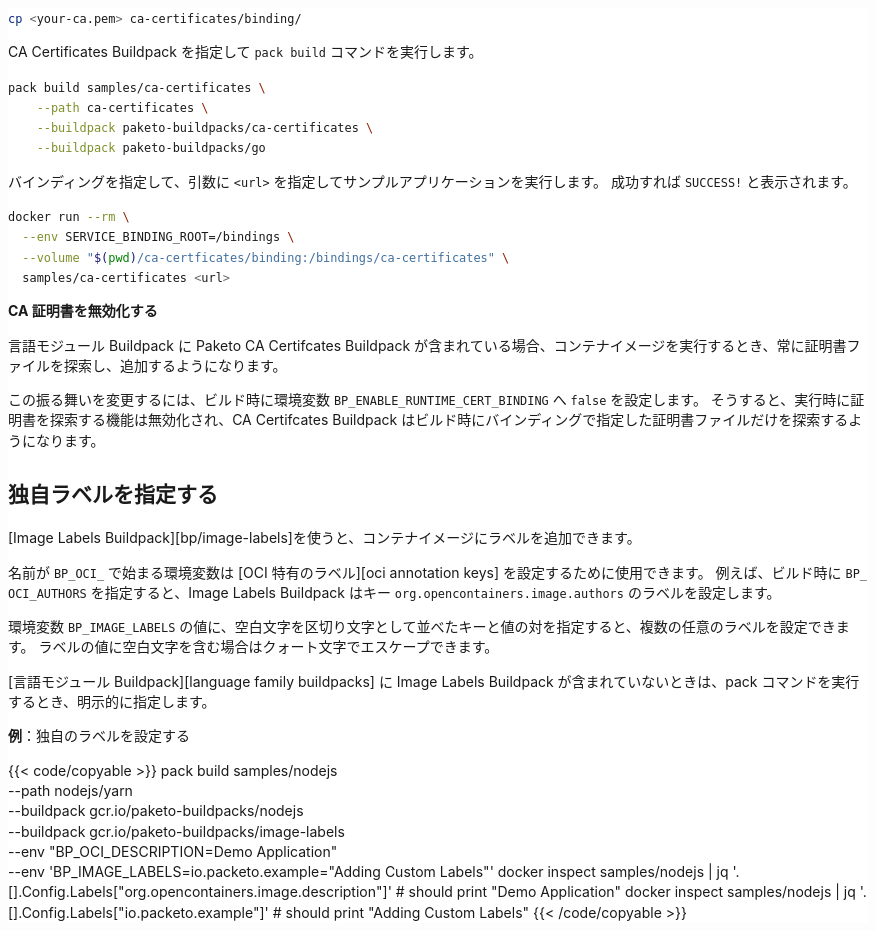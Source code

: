 ```bash
cp <your-ca.pem> ca-certificates/binding/
```


CA Certificates Buildpack を指定して `pack build` コマンドを実行します。

```bash
pack build samples/ca-certificates \
    --path ca-certificates \
    --buildpack paketo-buildpacks/ca-certificates \
    --buildpack paketo-buildpacks/go
```


バインディングを指定して、引数に `<url>` を指定してサンプルアプリケーションを実行します。
成功すれば `SUCCESS!` と表示されます。

```bash
docker run --rm \
  --env SERVICE_BINDING_ROOT=/bindings \
  --volume "$(pwd)/ca-certficates/binding:/bindings/ca-certificates" \
  samples/ca-certificates <url>
```


**CA 証明書を無効化する**


言語モジュール Buildpack に Paketo CA Certifcates Buildpack が含まれている場合、コンテナイメージを実行するとき、常に証明書ファイルを探索し、追加するようになります。


この振る舞いを変更するには、ビルド時に環境変数 `BP_ENABLE_RUNTIME_CERT_BINDING` へ `false` を設定します。
そうすると、実行時に証明書を探索する機能は無効化され、CA Certifcates Buildpack はビルド時にバインディングで指定した証明書ファイルだけを探索するようになります。

## 独自ラベルを指定する


[Image Labels Buildpack][bp/image-labels]を使うと、コンテナイメージにラベルを追加できます。


名前が `BP_OCI_` で始まる環境変数は [OCI 特有のラベル][oci annotation keys] を設定するために使用できます。
例えば、ビルド時に `BP_OCI_AUTHORS` を指定すると、Image Labels Buildpack はキー `org.opencontainers.image.authors` のラベルを設定します。


環境変数 `BP_IMAGE_LABELS` の値に、空白文字を区切り文字として並べたキーと値の対を指定すると、複数の任意のラベルを設定できます。
ラベルの値に空白文字を含む場合はクォート文字でエスケープできます。


[言語モジュール Buildpack][language family buildpacks] に Image Labels Buildpack が含まれていないときは、pack コマンドを実行するとき、明示的に指定します。


**例**：独自のラベルを設定する

{{< code/copyable >}}
pack build samples/nodejs \
  --path nodejs/yarn \
  --buildpack  gcr.io/paketo-buildpacks/nodejs \
  --buildpack  gcr.io/paketo-buildpacks/image-labels \
  --env "BP_OCI_DESCRIPTION=Demo Application" \
  --env 'BP_IMAGE_LABELS=io.packeto.example="Adding Custom Labels"'
docker inspect samples/nodejs | jq '.[].Config.Labels["org.opencontainers.image.description"]' # should print "Demo Application"
docker inspect samples/nodejs | jq '.[].Config.Labels["io.packeto.example"]' # should print "Adding Custom Labels"
{{< /code/copyable >}}
